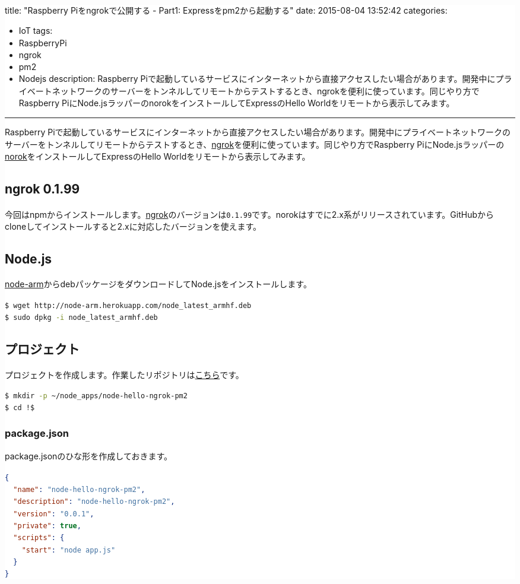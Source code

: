 title: "Raspberry Piをngrokで公開する - Part1: Expressをpm2から起動する"
date: 2015-08-04 13:52:42
categories:
 - IoT
tags:
 - RaspberryPi
 - ngrok
 - pm2
 - Nodejs
description: Raspberry Piで起動しているサービスにインターネットから直接アクセスしたい場合があります。開発中にプライベートネットワークのサーバーをトンネルしてリモートからテストするとき、ngrokを便利に使っています。同じやり方でRaspberry PiにNode.jsラッパーのnorokをインストールしてExpressのHello Worldをリモートから表示してみます。
---

Raspberry Piで起動しているサービスにインターネットから直接アクセスしたい場合があります。開発中にプライベートネットワークのサーバーをトンネルしてリモートからテストするとき、[ngrok](https://ngrok.com/)を便利に使っています。同じやり方でRaspberry PiにNode.jsラッパーの[norok](https://github.com/bubenshchykov/ngrok)をインストールしてExpressのHello Worldをリモートから表示してみます。




## ngrok 0.1.99

今回はnpmからインストールします。[ngrok](https://github.com/bubenshchykov/ngrok)のバージョンは`0.1.99`です。norokはすでに2.x系がリリースされています。GitHubからcloneしてインストールすると2.xに対応したバージョンを使えます。

## Node.js

[node-arm](http://node-arm.herokuapp.com/)からdebパッケージをダウンロードしてNode.jsをインストールします。

```bash
$ wget http://node-arm.herokuapp.com/node_latest_armhf.deb
$ sudo dpkg -i node_latest_armhf.deb
```

## プロジェクト

プロジェクトを作成します。作業したリポジトリは[こちら](https://github.com/masato/node-hello-ngrok-pm2)です。

```bash
$ mkdir -p ~/node_apps/node-hello-ngrok-pm2
$ cd !$
```

### package.json

package.jsonのひな形を作成しておきます。

```json ~/node_apps/node-hello-ngrok-pm2/package.json
{
  "name": "node-hello-ngrok-pm2",
  "description": "node-hello-ngrok-pm2",
  "version": "0.0.1",
  "private": true,
  "scripts": {
    "start": "node app.js"
  }
}
```
